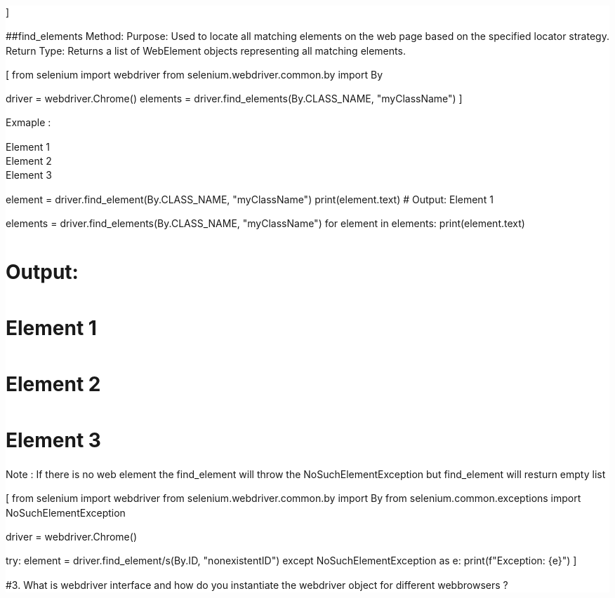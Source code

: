 ]

##find_elements Method:
Purpose: Used to locate all matching elements on the web page based on the specified locator strategy.
Return Type: Returns a list of WebElement objects representing all matching elements.

[
from selenium import webdriver
from selenium.webdriver.common.by import By

driver = webdriver.Chrome()
elements = driver.find_elements(By.CLASS_NAME, "myClassName")
]

Exmaple : 
<div class="myClassName">Element 1</div>
<div class="myClassName">Element 2</div>
<div class="myClassName">Element 3</div>

element = driver.find_element(By.CLASS_NAME, "myClassName")
print(element.text)  # Output: Element 1

elements = driver.find_elements(By.CLASS_NAME, "myClassName")
for element in elements:
    print(element.text)
# Output:
# Element 1
# Element 2
# Element 3

Note : If there is no web element the find_element will throw the NoSuchElementException but find_element will resturn empty list

[
from selenium import webdriver
from selenium.webdriver.common.by import By
from selenium.common.exceptions import NoSuchElementException

driver = webdriver.Chrome()

try:
    element = driver.find_element/s(By.ID, "nonexistentID")
except NoSuchElementException as e:
    print(f"Exception: {e}")
]

#3. What is webdriver interface and how do you instantiate the webdriver object for different webbrowsers ?

